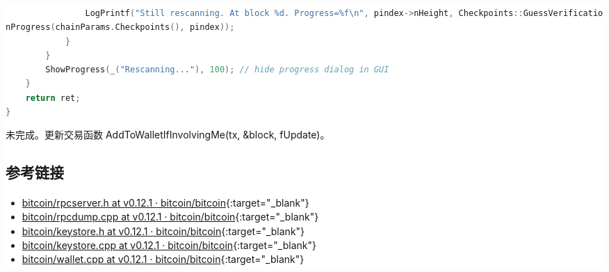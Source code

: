 ```cpp
                LogPrintf("Still rescanning. At block %d. Progress=%f\n", pindex->nHeight, Checkpoints::GuessVerificationProgress(chainParams.Checkpoints(), pindex));
            }
        }
        ShowProgress(_("Rescanning..."), 100); // hide progress dialog in GUI
    }
    return ret;
}
```

未完成。更新交易函数 AddToWalletIfInvolvingMe(tx, &block, fUpdate)。

## 参考链接

* [bitcoin/rpcserver.h at v0.12.1 · bitcoin/bitcoin](https://github.com/bitcoin/bitcoin/blob/v0.12.1/src/rpcserver.h){:target="_blank"}
* [bitcoin/rpcdump.cpp at v0.12.1 · bitcoin/bitcoin](https://github.com/bitcoin/bitcoin/blob/v0.12.1/src/wallet/rpcdump.cpp){:target="_blank"}
* [bitcoin/keystore.h at v0.12.1 · bitcoin/bitcoin](https://github.com/bitcoin/bitcoin/blob/v0.12.1/src/keystore.h){:target="_blank"}
* [bitcoin/keystore.cpp at v0.12.1 · bitcoin/bitcoin](https://github.com/bitcoin/bitcoin/blob/v0.12.1/src/keystore.cpp){:target="_blank"}
* [bitcoin/wallet.cpp at v0.12.1 · bitcoin/bitcoin](https://github.com/bitcoin/bitcoin/blob/v0.12.1/src/wallet/wallet.cpp){:target="_blank"}
